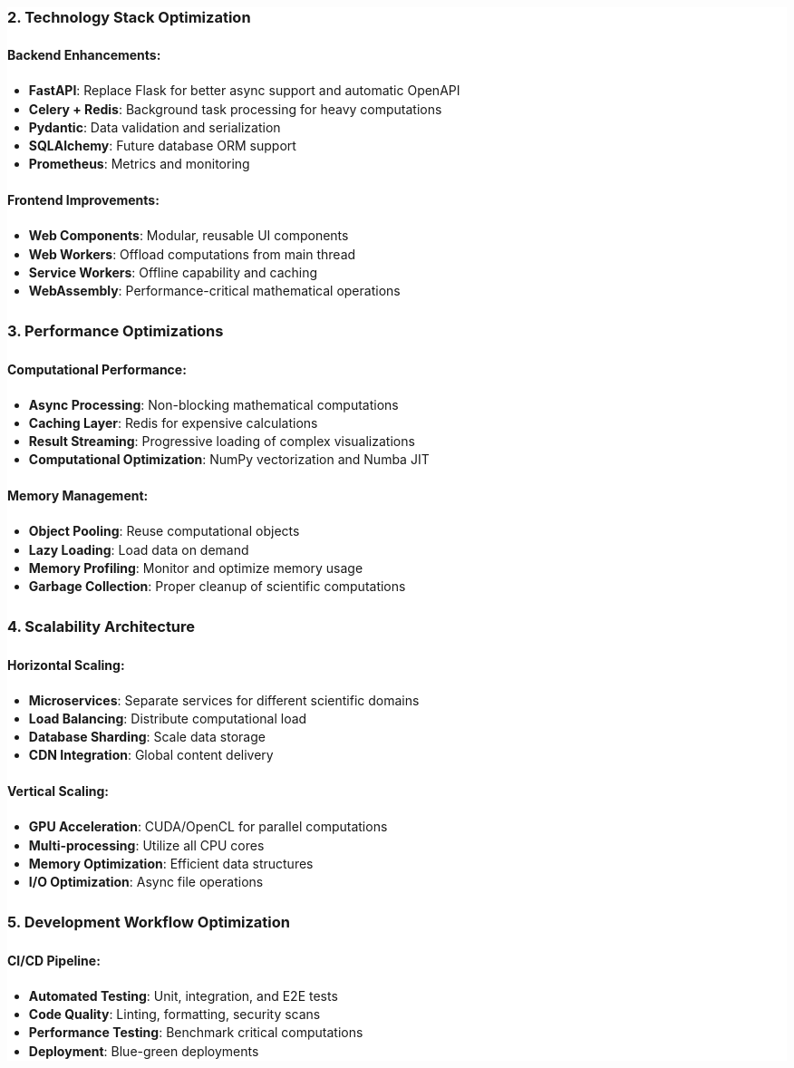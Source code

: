 
### **2. Technology Stack Optimization**

#### **Backend Enhancements:**
- **FastAPI**: Replace Flask for better async support and automatic OpenAPI
- **Celery + Redis**: Background task processing for heavy computations
- **Pydantic**: Data validation and serialization
- **SQLAlchemy**: Future database ORM support
- **Prometheus**: Metrics and monitoring

#### **Frontend Improvements:**
- **Web Components**: Modular, reusable UI components
- **Web Workers**: Offload computations from main thread
- **Service Workers**: Offline capability and caching
- **WebAssembly**: Performance-critical mathematical operations

### **3. Performance Optimizations**

#### **Computational Performance:**
- **Async Processing**: Non-blocking mathematical computations
- **Caching Layer**: Redis for expensive calculations
- **Result Streaming**: Progressive loading of complex visualizations
- **Computational Optimization**: NumPy vectorization and Numba JIT

#### **Memory Management:**
- **Object Pooling**: Reuse computational objects
- **Lazy Loading**: Load data on demand
- **Memory Profiling**: Monitor and optimize memory usage
- **Garbage Collection**: Proper cleanup of scientific computations

### **4. Scalability Architecture**

#### **Horizontal Scaling:**
- **Microservices**: Separate services for different scientific domains
- **Load Balancing**: Distribute computational load
- **Database Sharding**: Scale data storage
- **CDN Integration**: Global content delivery

#### **Vertical Scaling:**
- **GPU Acceleration**: CUDA/OpenCL for parallel computations
- **Multi-processing**: Utilize all CPU cores
- **Memory Optimization**: Efficient data structures
- **I/O Optimization**: Async file operations

### **5. Development Workflow Optimization**

#### **CI/CD Pipeline:**
- **Automated Testing**: Unit, integration, and E2E tests
- **Code Quality**: Linting, formatting, security scans
- **Performance Testing**: Benchmark critical computations
- **Deployment**: Blue-green deployments
